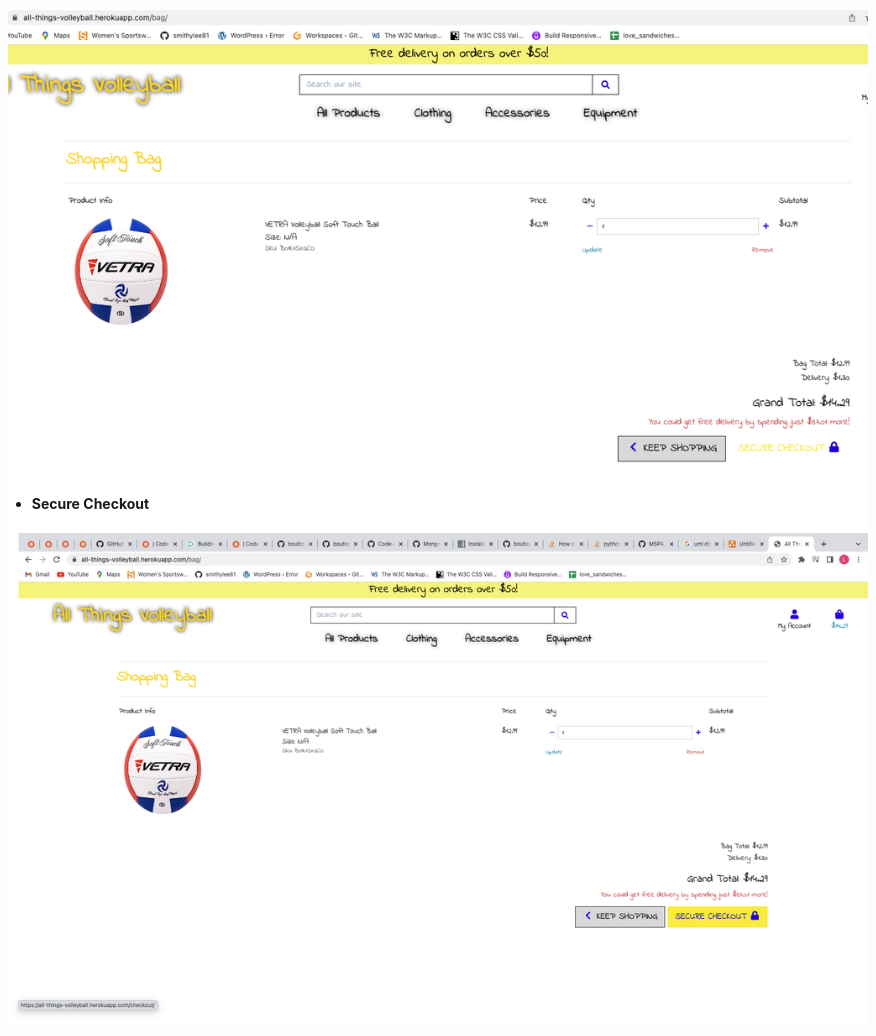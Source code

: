![Keep Shopping Option](static/testingimages/KeepShoppingOption.png "KeepShoppingOption")
- #### Secure Checkout
![Secure Checkout Option](static/testingimages/SecureCheckoutOption.png "SecureCheckoutOption")

